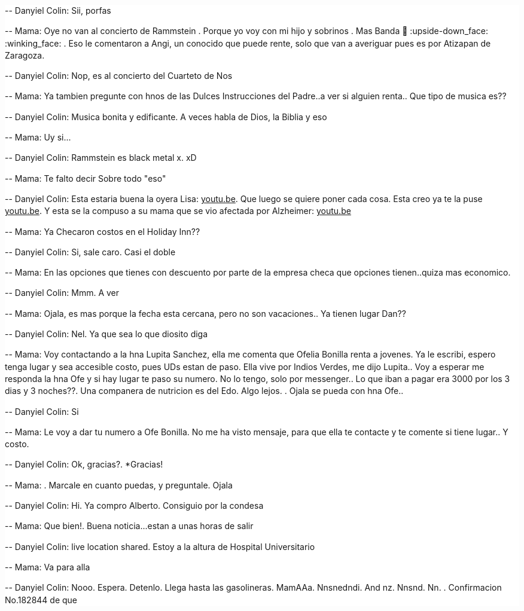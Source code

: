 -- Danyiel Colin: Sii, porfas

-- Mama: Oye no van al concierto de Rammstein . Porque yo voy con mi hijo y sobrinos . Mas Banda
:slightly_smiling_face:  :upside-down_face:  :winking_face: . Eso le comentaron a Angi, un conocido
que puede rente, solo que van a averiguar pues es por Atizapan de Zaragoza.

-- Danyiel Colin: Nop, es al concierto del Cuarteto de Nos

-- Mama: Ya tambien pregunte con hnos de las Dulces Instrucciones del Padre..a ver si alguien
renta.. Que tipo de musica es??

-- Danyiel Colin: Musica bonita y edificante. A veces habla de Dios, la Biblia y eso

-- Mama: Uy si...

-- Danyiel Colin: Rammstein es black metal x. xD

-- Mama: Te falto decir Sobre todo "eso"

-- Danyiel Colin: Esta estaria buena la oyera Lisa: [youtu.be](https://youtu.be/6tK1IjudXf4). Que
luego se quiere poner cada cosa. Esta creo ya te la puse [youtu.be](https://youtu.be/C_WVQOAgll8). Y
esta se la compuso a su mama que se vio afectada por Alzheimer:
[youtu.be](https://youtu.be/lAxWxx0Ak_U)

-- Mama: Ya Checaron costos en el Holiday Inn??

-- Danyiel Colin: Si, sale caro. Casi el doble

-- Mama: En las opciones que tienes con descuento por parte de la empresa checa que opciones
tienen..quiza mas economico.

-- Danyiel Colin: Mmm. A ver

-- Mama: Ojala, es mas porque la fecha esta cercana, pero no son vacaciones.. Ya tienen lugar Dan??

-- Danyiel Colin: Nel. Ya que sea lo que diosito diga

-- Mama: Voy contactando a la hna Lupita Sanchez, ella me comenta que Ofelia  Bonilla renta a
jovenes. Ya le escribi, espero tenga lugar y sea accesible costo, pues UDs estan de paso. Ella vive
por Indios Verdes, me dijo Lupita.. Voy a esperar me responda la hna Ofe y si hay lugar te paso su
numero. No lo tengo, solo por messenger.. Lo que iban a pagar era 3000 por los 3 dias y 3 noches??.
Una companera de nutricion es del Edo. Algo lejos. . Ojala se pueda con hna Ofe.. <Media omitted>

-- Danyiel Colin: Si

-- Mama: Le voy a dar tu numero a Ofe Bonilla. No me ha visto mensaje, para que ella te contacte y
te comente si tiene lugar.. Y costo.

-- Danyiel Colin: Ok, gracias?. *Gracias!

-- Mama: <Media omitted>. Marcale en cuanto puedas, y preguntale. Ojala

-- Danyiel Colin: Hi. Ya compro Alberto. Consiguio por la condesa

-- Mama: Que bien!. Buena noticia...estan a unas horas de salir

-- Danyiel Colin: live location shared. Estoy a la altura de Hospital Universitario

-- Mama: Va para alla

-- Danyiel Colin: Nooo. Espera. Detenlo. Llega hasta las gasolineras. MamAAa. Nnsnedndi. And nz.
Nnsnd. Nn. <Media omitted>. Confirmacion No.182844 de que
